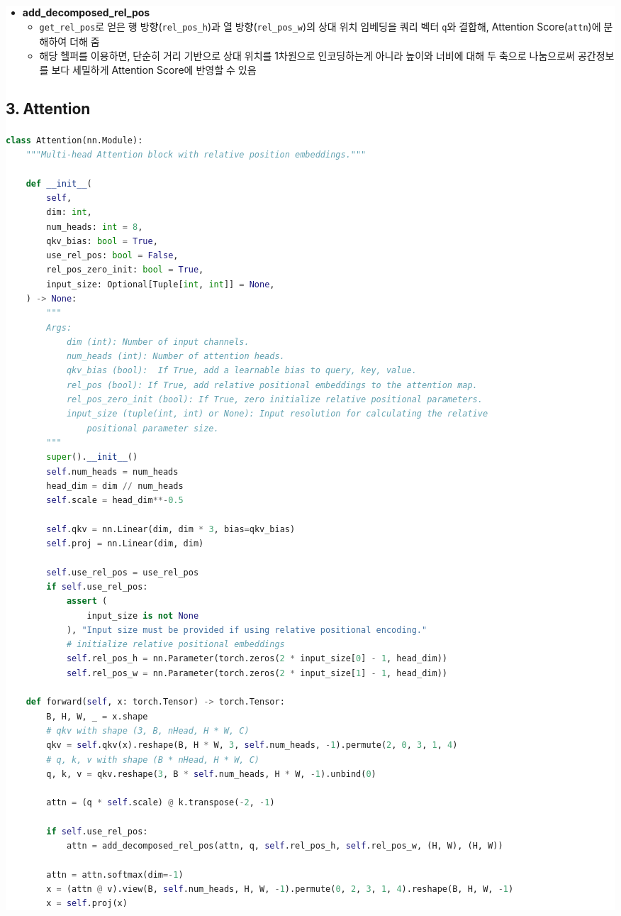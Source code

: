 - **add_decomposed_rel_pos**    
  - `get_rel_pos`로 얻은 행 방향(`rel_pos_h`)과 열 방향(`rel_pos_w`)의 상대 위치 임베딩을 쿼리 벡터 `q`와 결합해, Attention Score(`attn`)에 분해하여 더해 줌   
  - 해당 헬퍼를 이용하면, 단순히 거리 기반으로 상대 위치를 1차원으로 인코딩하는게 아니라 높이와 너비에 대해 두 축으로 나눔으로써 공간정보를 보다 세밀하게 Attention Score에 반영할 수 있음    

## 3. Attention    

```python
class Attention(nn.Module):
    """Multi-head Attention block with relative position embeddings."""

    def __init__(
        self,
        dim: int,
        num_heads: int = 8,
        qkv_bias: bool = True,
        use_rel_pos: bool = False,
        rel_pos_zero_init: bool = True,
        input_size: Optional[Tuple[int, int]] = None,
    ) -> None:
        """
        Args:
            dim (int): Number of input channels.
            num_heads (int): Number of attention heads.
            qkv_bias (bool):  If True, add a learnable bias to query, key, value.
            rel_pos (bool): If True, add relative positional embeddings to the attention map.
            rel_pos_zero_init (bool): If True, zero initialize relative positional parameters.
            input_size (tuple(int, int) or None): Input resolution for calculating the relative
                positional parameter size.
        """
        super().__init__()
        self.num_heads = num_heads
        head_dim = dim // num_heads
        self.scale = head_dim**-0.5

        self.qkv = nn.Linear(dim, dim * 3, bias=qkv_bias)
        self.proj = nn.Linear(dim, dim)

        self.use_rel_pos = use_rel_pos
        if self.use_rel_pos:
            assert (
                input_size is not None
            ), "Input size must be provided if using relative positional encoding."
            # initialize relative positional embeddings
            self.rel_pos_h = nn.Parameter(torch.zeros(2 * input_size[0] - 1, head_dim))
            self.rel_pos_w = nn.Parameter(torch.zeros(2 * input_size[1] - 1, head_dim))

    def forward(self, x: torch.Tensor) -> torch.Tensor:
        B, H, W, _ = x.shape
        # qkv with shape (3, B, nHead, H * W, C)
        qkv = self.qkv(x).reshape(B, H * W, 3, self.num_heads, -1).permute(2, 0, 3, 1, 4)
        # q, k, v with shape (B * nHead, H * W, C)
        q, k, v = qkv.reshape(3, B * self.num_heads, H * W, -1).unbind(0)

        attn = (q * self.scale) @ k.transpose(-2, -1)

        if self.use_rel_pos:
            attn = add_decomposed_rel_pos(attn, q, self.rel_pos_h, self.rel_pos_w, (H, W), (H, W))

        attn = attn.softmax(dim=-1)
        x = (attn @ v).view(B, self.num_heads, H, W, -1).permute(0, 2, 3, 1, 4).reshape(B, H, W, -1)
        x = self.proj(x)
```